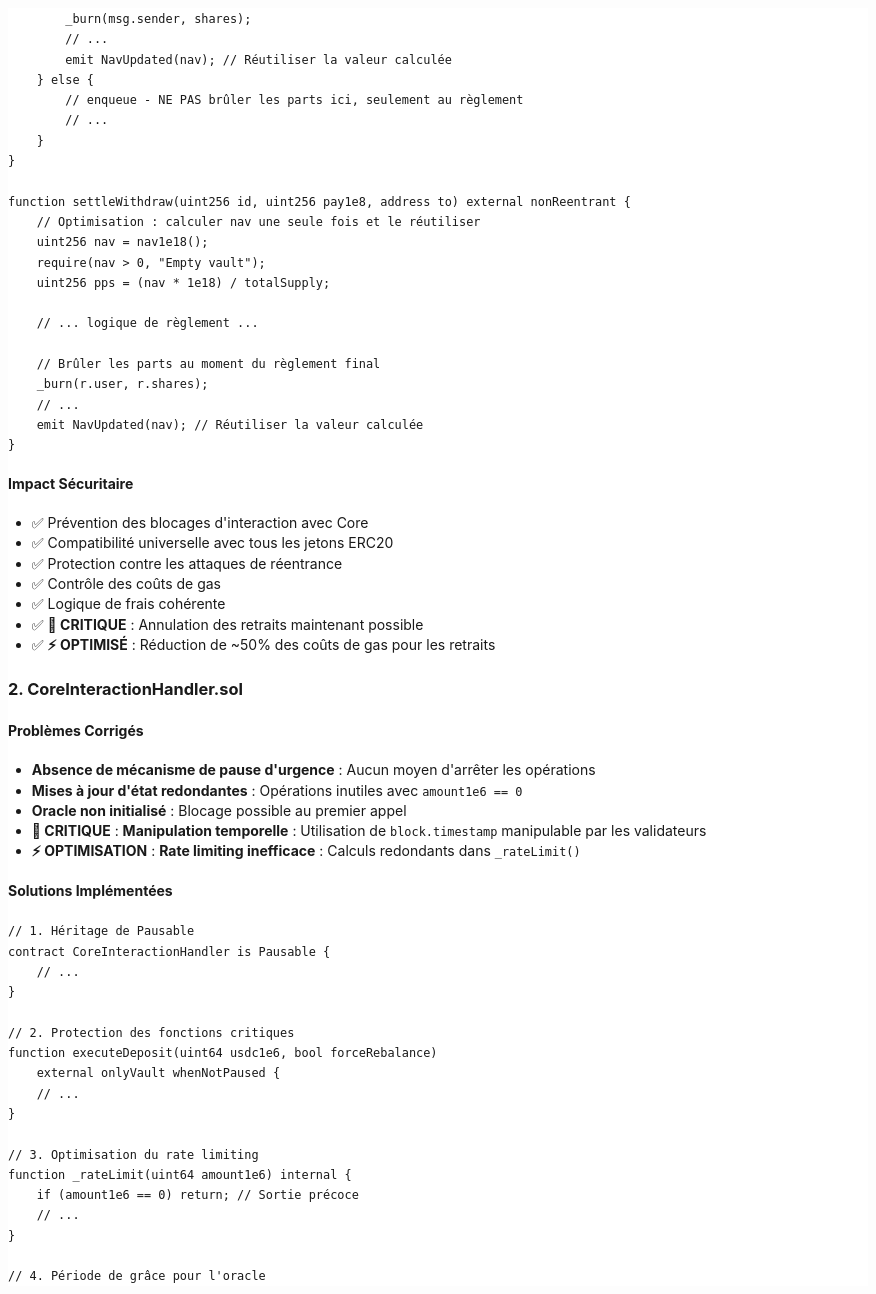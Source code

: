 ```solidity
        _burn(msg.sender, shares);
        // ...
        emit NavUpdated(nav); // Réutiliser la valeur calculée
    } else {
        // enqueue - NE PAS brûler les parts ici, seulement au règlement
        // ...
    }
}

function settleWithdraw(uint256 id, uint256 pay1e8, address to) external nonReentrant {
    // Optimisation : calculer nav une seule fois et le réutiliser
    uint256 nav = nav1e18();
    require(nav > 0, "Empty vault");
    uint256 pps = (nav * 1e18) / totalSupply;
    
    // ... logique de règlement ...
    
    // Brûler les parts au moment du règlement final
    _burn(r.user, r.shares);
    // ...
    emit NavUpdated(nav); // Réutiliser la valeur calculée
}
```

#### Impact Sécuritaire
- ✅ Prévention des blocages d'interaction avec Core
- ✅ Compatibilité universelle avec tous les jetons ERC20
- ✅ Protection contre les attaques de réentrance
- ✅ Contrôle des coûts de gas
- ✅ Logique de frais cohérente
- ✅ **🚨 CRITIQUE** : Annulation des retraits maintenant possible
- ✅ **⚡ OPTIMISÉ** : Réduction de ~50% des coûts de gas pour les retraits

### 2. CoreInteractionHandler.sol

#### Problèmes Corrigés
- **Absence de mécanisme de pause d'urgence** : Aucun moyen d'arrêter les opérations
- **Mises à jour d'état redondantes** : Opérations inutiles avec `amount1e6 == 0`
- **Oracle non initialisé** : Blocage possible au premier appel
- **🚨 CRITIQUE** : **Manipulation temporelle** : Utilisation de `block.timestamp` manipulable par les validateurs
- **⚡ OPTIMISATION** : **Rate limiting inefficace** : Calculs redondants dans `_rateLimit()`

#### Solutions Implémentées
```solidity
// 1. Héritage de Pausable
contract CoreInteractionHandler is Pausable {
    // ...
}

// 2. Protection des fonctions critiques
function executeDeposit(uint64 usdc1e6, bool forceRebalance) 
    external onlyVault whenNotPaused {
    // ...
}

// 3. Optimisation du rate limiting
function _rateLimit(uint64 amount1e6) internal {
    if (amount1e6 == 0) return; // Sortie précoce
    // ...
}

// 4. Période de grâce pour l'oracle
```